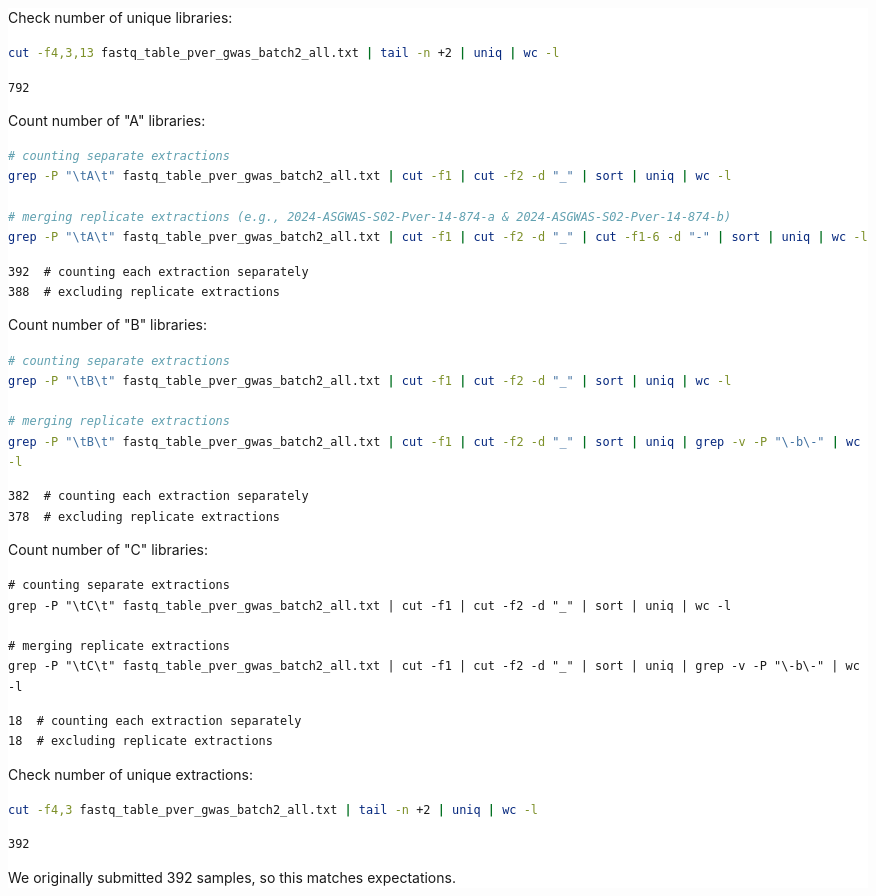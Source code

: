 Check number of unique libraries:
```bash
cut -f4,3,13 fastq_table_pver_gwas_batch2_all.txt | tail -n +2 | uniq | wc -l
```
```
792
```

Count number of "A" libraries:
```bash
# counting separate extractions
grep -P "\tA\t" fastq_table_pver_gwas_batch2_all.txt | cut -f1 | cut -f2 -d "_" | sort | uniq | wc -l

# merging replicate extractions (e.g., 2024-ASGWAS-S02-Pver-14-874-a & 2024-ASGWAS-S02-Pver-14-874-b)
grep -P "\tA\t" fastq_table_pver_gwas_batch2_all.txt | cut -f1 | cut -f2 -d "_" | cut -f1-6 -d "-" | sort | uniq | wc -l
```
```
392  # counting each extraction separately
388  # excluding replicate extractions
```

Count number of "B" libraries:
```bash
# counting separate extractions
grep -P "\tB\t" fastq_table_pver_gwas_batch2_all.txt | cut -f1 | cut -f2 -d "_" | sort | uniq | wc -l

# merging replicate extractions
grep -P "\tB\t" fastq_table_pver_gwas_batch2_all.txt | cut -f1 | cut -f2 -d "_" | sort | uniq | grep -v -P "\-b\-" | wc -l
```
```
382  # counting each extraction separately
378  # excluding replicate extractions
```

Count number of "C" libraries:
```
# counting separate extractions
grep -P "\tC\t" fastq_table_pver_gwas_batch2_all.txt | cut -f1 | cut -f2 -d "_" | sort | uniq | wc -l

# merging replicate extractions
grep -P "\tC\t" fastq_table_pver_gwas_batch2_all.txt | cut -f1 | cut -f2 -d "_" | sort | uniq | grep -v -P "\-b\-" | wc -l
```
```
18  # counting each extraction separately
18  # excluding replicate extractions
```


Check number of unique extractions:
```bash
cut -f4,3 fastq_table_pver_gwas_batch2_all.txt | tail -n +2 | uniq | wc -l
```
```
392
```
We originally submitted 392 samples, so this matches expectations.

